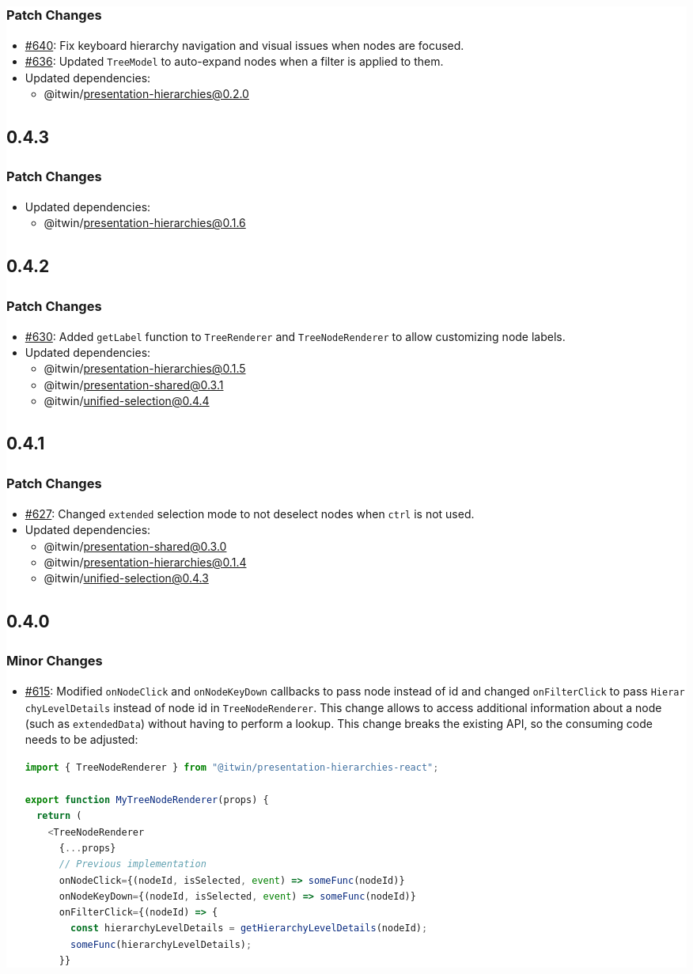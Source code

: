 ### Patch Changes

- [#640](https://github.com/iTwin/presentation/pull/640): Fix keyboard hierarchy navigation and visual issues when nodes are focused.
- [#636](https://github.com/iTwin/presentation/pull/636): Updated `TreeModel` to auto-expand nodes when a filter is applied to them.
- Updated dependencies:
  - @itwin/presentation-hierarchies@0.2.0

## 0.4.3

### Patch Changes

- Updated dependencies:
  - @itwin/presentation-hierarchies@0.1.6

## 0.4.2

### Patch Changes

- [#630](https://github.com/iTwin/presentation/pull/630): Added `getLabel` function to `TreeRenderer` and `TreeNodeRenderer` to allow customizing node labels.
- Updated dependencies:
  - @itwin/presentation-hierarchies@0.1.5
  - @itwin/presentation-shared@0.3.1
  - @itwin/unified-selection@0.4.4

## 0.4.1

### Patch Changes

- [#627](https://github.com/iTwin/presentation/pull/627): Changed `extended` selection mode to not deselect nodes when `ctrl` is not used.
- Updated dependencies:
  - @itwin/presentation-shared@0.3.0
  - @itwin/presentation-hierarchies@0.1.4
  - @itwin/unified-selection@0.4.3

## 0.4.0

### Minor Changes

- [#615](https://github.com/iTwin/presentation/pull/615): Modified `onNodeClick` and `onNodeKeyDown` callbacks to pass node instead of id and changed `onFilterClick` to pass `HierarchyLevelDetails` instead of node id in `TreeNodeRenderer`. This change allows to access additional information about a node (such as `extendedData`) without having to perform a lookup. This change breaks the existing API, so the consuming code needs to be adjusted:

  ```typescript
  import { TreeNodeRenderer } from "@itwin/presentation-hierarchies-react";

  export function MyTreeNodeRenderer(props) {
    return (
      <TreeNodeRenderer
        {...props}
        // Previous implementation
        onNodeClick={(nodeId, isSelected, event) => someFunc(nodeId)}
        onNodeKeyDown={(nodeId, isSelected, event) => someFunc(nodeId)}
        onFilterClick={(nodeId) => {
          const hierarchyLevelDetails = getHierarchyLevelDetails(nodeId);
          someFunc(hierarchyLevelDetails);
        }}
  ```